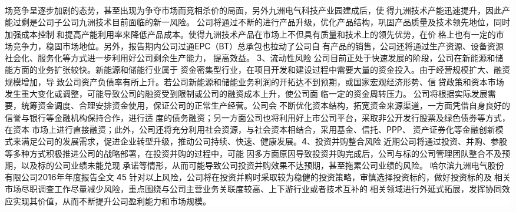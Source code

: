 场竞争呈逐步加剧的态势，甚至出现为争夺市场而竞相杀价的局面，另外九洲电气科技产业园建成后，使
得九洲技术产能迅速提升，因此产能过剩是公司子公司九洲技术目前面临的新一风险。
公司将通过不断的进行产品升级，优化产品结构，巩固产品质量及技术领先地位，同时加强成本控制
和提高产能利用率来降低产品成本。使得九洲技术产品在市场上不但具有质量和技术上的领先优势，在价
格上也有一定的市场竞争力，稳固市场地位。另外，报告期内公司过通EPC（BT）总承包也拉动了公司自
有产品的销售，公司还将通过生产资源、设备资源社会化、服务化等方式进一步利用好公司剩余生产能力，
提高效益。
3、流动性风险
公司目前正处于快速发展的阶段，公司在新能源和储能方面的业务扩张较快。新能源和储能行业属于
资金密集型行业，在项目开发和建设过程中需要大量的资金投入。由于经营规模扩大、融资规模增加，导
致公司资产负债率有所上升。若公司新能源和储能业务利润的开拓达不到预期，或国家宏观经济形势、信
贷政策和资本市场发生重大变化或调整，可能导致公司的融资受到限制或公司的融资成本上升，使公司面
临一定的资金周转压力。
公司将根据实际发展需要，统筹资金调度、合理安排资金使用，保证公司的正常生产经营。公司会
不断优化资本结构，拓宽资金来源渠道，一方面凭借自身良好的信誉与银行等金融机构保持合作，进行适
度的债务融资；另一方面公司也将利用好上市公司平台，采取非公开发行股票及绿色债券等方式，在资本
市场上进行直接融资；此外，公司还将充分利用社会资源，与社会资本相结合，采用基金、信托、PPP、
资产证券化等金融创新模式来满足公司的发展需求，促进企业转型升级，推动公司持续、快速、健康发展。4、投资并购整合风险
近期公司将通过投资、并购、参股等多种方式积极推进公司的战略部署，在投资并购的过程中，可能
因多方面原因导致投资并购完成后，公司与标的公司管理团队整合不及预期，以及标的公司业绩未能兑现
承诺等情形，从而可能导致公司投资并购效果不达预期，甚至拖累公司业绩的风险。
哈尔滨九洲电气股份有限公司2016年年度报告全文
45
针对以上风险，公司将在投资并购时采取较为稳健的投资策略，审慎选择投资标的，做好投资标的及
相关市场尽职调查工作尽量减少风险，重点围绕与公司主营业务关联度较高、上下游行业或者技术互补的
相关领域进行外延式拓展，发挥协同效应实现其价值，从而不断提升公司盈利能力和市场规模。
